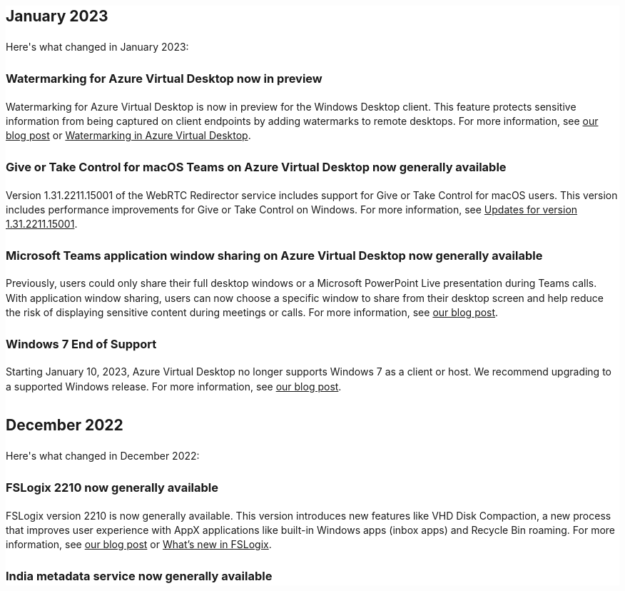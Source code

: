 ## January 2023

Here's what changed in January 2023:

### Watermarking for Azure Virtual Desktop now in preview

Watermarking for Azure Virtual Desktop is now in preview for the Windows Desktop client. This feature protects sensitive information from being captured on client endpoints by adding watermarks to remote desktops. For more information, see [our blog post](https://techcommunity.microsoft.com/t5/azure-virtual-desktop-blog/announcing-public-preview-for-watermarking-on-azure-virtual/ba-p/3730264) or [Watermarking in Azure Virtual Desktop](watermarking.md).
	
### Give or Take Control for macOS Teams on Azure Virtual Desktop now generally available

Version 1.31.2211.15001 of the WebRTC Redirector service includes support for Give or Take Control for macOS users. This version includes performance improvements for Give or Take Control on Windows. For more information, see [Updates for version 1.31.2211.15001](whats-new-webrtc.md#updates-for-version-131221115001).

### Microsoft Teams application window sharing on Azure Virtual Desktop now generally available

Previously, users could only share their full desktop windows or a Microsoft PowerPoint Live presentation during Teams calls. With application window sharing, users can now choose a specific window to share from their desktop screen and help reduce the risk of displaying sensitive content during meetings or calls. For more information, see [our blog post](https://techcommunity.microsoft.com/t5/azure-virtual-desktop-blog/microsoft-teams-application-window-sharing-is-now-generally/ba-p/3719595).

### Windows 7 End of Support

Starting January 10, 2023, Azure Virtual Desktop no longer supports Windows 7 as a client or host. We recommend upgrading to a supported Windows release. For more information, see [our blog post](https://techcommunity.microsoft.com/t5/azure-virtual-desktop/avd-support-for-windows-7-ended-on-january-10th-2023/m-p/3715785).

## December 2022

Here's what changed in December 2022:

### FSLogix 2210 now generally available

FSLogix version 2210 is now generally available. This version introduces new features like VHD Disk Compaction, a new process that improves user experience with AppX applications like built-in Windows apps (inbox apps) and Recycle Bin roaming. For more information, see [our blog post](https://techcommunity.microsoft.com/t5/azure-virtual-desktop-blog/announcing-general-availability-of-fslogix-2210/ba-p/3695166) or [What’s new in FSLogix](/fslogix/whats-new?context=%2Fazure%2Fvirtual-desktop%2Fcontext%2Fcontext#fslogix-2210-29836152326).
	
### India metadata service now generally available
